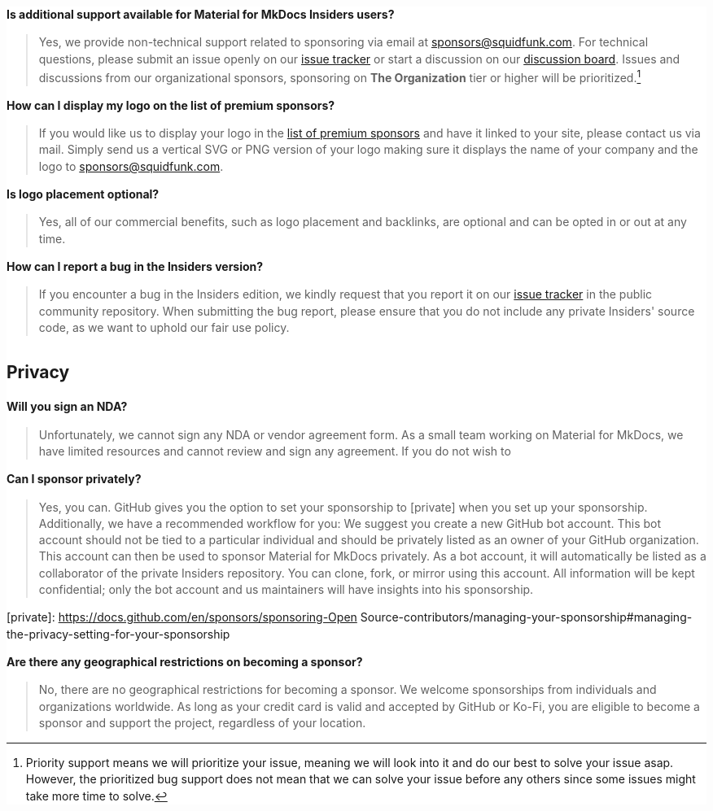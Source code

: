   [discussion board]: https://github.com/squidfunk/mkdocs-material/discussions

__Is additional support available for Material for MkDocs Insiders users?__
> Yes, we provide non-technical support related to sponsoring via email at
sponsors@squidfunk.com. For technical questions, please submit an issue openly 
on our [issue tracker] or start a discussion on our [discussion board]. Issues 
and discussions from our organizational sponsors, sponsoring on 
__The Organization__ tier or higher will be prioritized.[^1]

  [^1]:
    Priority support means we will prioritize your issue, meaning we will look 
    into it and do our best to solve your issue asap. However, the prioritized bug 
    support does not mean that we can solve your issue before any others since 
    some issues might take more time to solve.

  [issue tracker]: https://github.com/squidfunk/mkdocs-material/issues

__How can I display my logo on the list of premium sponsors?__
> If you would like us to display your logo in the [list of premium sponsors] and 
have it linked to your site, please contact us via mail. Simply send us a 
vertical SVG or PNG version of your logo making sure it displays the name of 
your company and the logo to sponsors@squidfunk.com. 

  [list of premium sponsors]: https://github.com/squidfunk/mkdocs-material#user-content-premium-sponsors

__Is logo placement optional?__
> Yes, all of our commercial benefits, such as logo placement and backlinks, are 
optional and can be opted in or out at any time.

__How can I report a bug in the Insiders version?__
> If you encounter a bug in the Insiders edition, we kindly request that you 
report it on our [issue tracker] in the public community repository. When 
submitting the bug report, please ensure that you do not include any private 
Insiders' source code, as we want to uphold our fair use policy. 


## Privacy	

__Will you sign an NDA?__
> Unfortunately, we cannot sign any NDA or vendor agreement form. As a small
team working on Material for MkDocs, we have limited resources and cannot review 
and sign any agreement. If you do not wish to 

__Can I sponsor privately?__
> Yes, you can. GitHub gives you the option to set your sponsorship to [private] 
when you set up your sponsorship. Additionally, we have a recommended workflow 
for you: We suggest you create a new GitHub bot account. This bot account should 
not be tied to a particular individual and should be privately listed as an 
owner of your GitHub organization. This account can then be used to sponsor 
Material for MkDocs privately. As a bot account, it will automatically be listed 
as a collaborator of the private Insiders repository. You can clone, fork, or 
mirror using this account. All information will be kept confidential; only the 
bot account and us maintainers will have insights into his sponsorship. 

  [private]: https://docs.github.com/en/sponsors/sponsoring-Open Source-contributors/managing-your-sponsorship#managing-the-privacy-setting-for-your-sponsorship

__Are there any geographical restrictions on becoming a sponsor?__
> No, there are no geographical restrictions for becoming a sponsor. We welcome 
sponsorships from individuals and organizations worldwide. As long as your 
credit card is valid and accepted by GitHub or Ko-Fi, you are eligible to become 
a sponsor and support the project, regardless of your location. 

  




  [discussion board]: https://github.com/squidfunk/mkdocs-material/discussions/new/chooses
  [Insiders]: ../insiders/index.md
  [Insiders page]: ../insiders/index.md#whats-in-it-for-me
  [$15]: https://github.com/sponsors/squidfunk/sponsorships?tier_id=210638
  [Ko-fi]: https://ko-fi.com/squidfunk
  [GitHub Sponsors]: https://github.com/sponsors
  [GitHub no longer supports PayPal]: https://github.blog/changelog/2023-01-23-github-sponsors-will-stop-supporting-paypal/
  [our sponsors' page]: https://github.com/sponsors/squidfunk/
  [billing cycle]: https://docs.github.com/en/github/setting-up-and-managing-billing-and-payments-on-github/changing-the-duration-of-your-billing-cycle
  [GitHub]: https://github.com/sponsors/squidfunk/
  [our sponsoring page]: https://github.com/sponsors/squidfunk?metadata_origin=docs
  [overview of these sponsoring goals]: ../insiders/index.md#goals
  [initiate a new discussion]: https://github.com/squidfunk/mkdocs-material/discussions/new/chooses
  [upgrade your sponsorship]: https://docs.github.com/en/billing/managing-billing-for-github-sponsors/upgrading-a-sponsorship
  [cloning]: https://docs.github.com/en/repositories/creating-and-managing-repositories/cloning-a-repository
  [forking]: https://docs.github.com/en/get-started/quickstart/fork-a-repo
  [mirroring]: https://docs.github.com/en/repositories/creating-and-managing-repositories/duplicating-a-repository
  [step-by-step guide]: https://docs.github.com/en/billing/managing-billing-for-github-sponsors/downgrading-a-sponsorship
  [GitHub deletes private forks]: https://docs.github.com/en/account-and-profile/setting-up-and-managing-your-personal-account-on-github/managing-access-to-your-personal-repositories/removing-a-collaborator-from-a-personal-repository#deleting-forks-of-private-repositories
[MIT license]: ../license.md
  [configuration inheritance]: https://www.mkdocs.org/user-guide/configuration/#configuration-inheritance
  [getting started guide]: ../insiders/getting-started.md#caveats
  [Annotations]: ../reference/annotations.md?h=anno#annotations
  [Card grids]: ../reference/grids.md?h=grids#using-card-grids